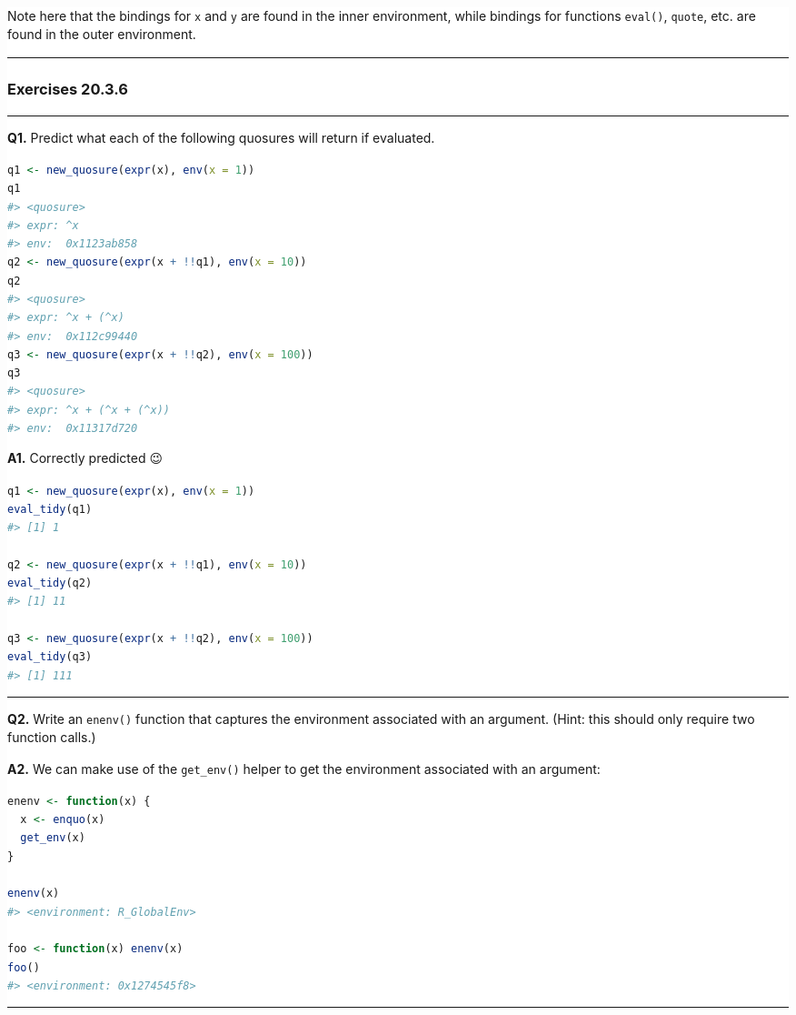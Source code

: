 Note here that the bindings for `x` and `y` are found in the inner environment, while bindings for functions `eval()`, `quote`, etc. are found in the outer environment. 

---

### Exercises 20.3.6

---

**Q1.** Predict what each of the following quosures will return if evaluated.


```r
q1 <- new_quosure(expr(x), env(x = 1))
q1
#> <quosure>
#> expr: ^x
#> env:  0x1123ab858
q2 <- new_quosure(expr(x + !!q1), env(x = 10))
q2
#> <quosure>
#> expr: ^x + (^x)
#> env:  0x112c99440
q3 <- new_quosure(expr(x + !!q2), env(x = 100))
q3
#> <quosure>
#> expr: ^x + (^x + (^x))
#> env:  0x11317d720
```

**A1.** Correctly predicted 😉


```r
q1 <- new_quosure(expr(x), env(x = 1))
eval_tidy(q1)
#> [1] 1

q2 <- new_quosure(expr(x + !!q1), env(x = 10))
eval_tidy(q2)
#> [1] 11

q3 <- new_quosure(expr(x + !!q2), env(x = 100))
eval_tidy(q3)
#> [1] 111
```

---

**Q2.** Write an `enenv()` function that captures the environment associated with an argument. (Hint: this should only require two function calls.)

**A2.** We can make use of the `get_env()` helper to get the environment associated with an argument:


```r
enenv <- function(x) {
  x <- enquo(x)
  get_env(x)
}

enenv(x)
#> <environment: R_GlobalEnv>

foo <- function(x) enenv(x)
foo()
#> <environment: 0x1274545f8>
```

---
